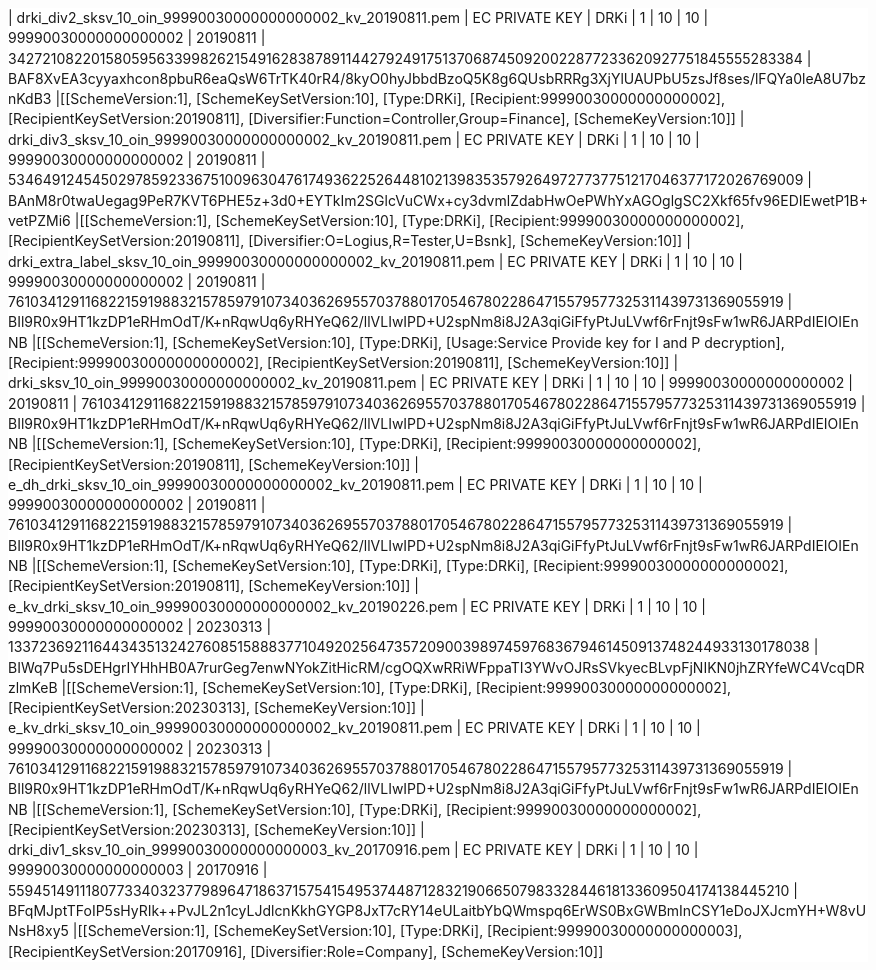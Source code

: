 | drki_div2_sksv_10_oin_99990030000000000002_kv_20190811.pem                                                               | EC PRIVATE KEY | DRKi                | 1             | 10                  | 10               | 99990030000000000002 | 20190811               | 342721082201580595633998262154916283878911442792491751370687450920022877233620927751845555283384                                                                                                   | BAF8XvEA3cyyaxhcon8pbuR6eaQsW6TrTK40rR4/8kyO0hyJbbdBzoQ5K8g6QUsbRRRg3XjYlUAUPbU5zsJf8ses/lFQYa0leA8U7bznKdB3 |[[SchemeVersion:1], [SchemeKeySetVersion:10], [Type:DRKi], [Recipient:99990030000000000002], [RecipientKeySetVersion:20190811], [Diversifier:Function=Controller,Group=Finance], [SchemeKeyVersion:10]]
| drki_div3_sksv_10_oin_99990030000000000002_kv_20190811.pem                                                               | EC PRIVATE KEY | DRKi                | 1             | 10                  | 10               | 99990030000000000002 | 20190811               | 534649124545029785923367510096304761749362252644810213983535792649727737751217046377172026769009                                                                                                   | BAnM8r0twaUegag9PeR7KVT6PHE5z+3d0+EYTkIm2SGlcVuCWx+cy3dvmlZdabHwOePWhYxAGOglgSC2Xkf65fv96EDIEwetP1B+vetPZMi6 |[[SchemeVersion:1], [SchemeKeySetVersion:10], [Type:DRKi], [Recipient:99990030000000000002], [RecipientKeySetVersion:20190811], [Diversifier:O=Logius,R=Tester,U=Bsnk], [SchemeKeyVersion:10]]
| drki_extra_label_sksv_10_oin_99990030000000000002_kv_20190811.pem                                                        | EC PRIVATE KEY | DRKi                | 1             | 10                  | 10               | 99990030000000000002 | 20190811               | 761034129116822159198832157859791073403626955703788017054678022864715579577325311439731369055919                                                                                                   | BIl9R0x9HT1kzDP1eRHmOdT/K+nRqwUq6yRHYeQ62/llVLIwIPD+U2spNm8i8J2A3qiGiFfyPtJuLVwf6rFnjt9sFw1wR6JARPdIEIOIEnNB |[[SchemeVersion:1], [SchemeKeySetVersion:10], [Type:DRKi], [Usage:Service Provide key for I and P decryption], [Recipient:99990030000000000002], [RecipientKeySetVersion:20190811], [SchemeKeyVersion:10]]
| drki_sksv_10_oin_99990030000000000002_kv_20190811.pem                                                                    | EC PRIVATE KEY | DRKi                | 1             | 10                  | 10               | 99990030000000000002 | 20190811               | 761034129116822159198832157859791073403626955703788017054678022864715579577325311439731369055919                                                                                                   | BIl9R0x9HT1kzDP1eRHmOdT/K+nRqwUq6yRHYeQ62/llVLIwIPD+U2spNm8i8J2A3qiGiFfyPtJuLVwf6rFnjt9sFw1wR6JARPdIEIOIEnNB |[[SchemeVersion:1], [SchemeKeySetVersion:10], [Type:DRKi], [Recipient:99990030000000000002], [RecipientKeySetVersion:20190811], [SchemeKeyVersion:10]]
| e_dh_drki_sksv_10_oin_99990030000000000002_kv_20190811.pem                                                               | EC PRIVATE KEY | DRKi                | 1             | 10                  | 10               | 99990030000000000002 | 20190811               | 761034129116822159198832157859791073403626955703788017054678022864715579577325311439731369055919                                                                                                   | BIl9R0x9HT1kzDP1eRHmOdT/K+nRqwUq6yRHYeQ62/llVLIwIPD+U2spNm8i8J2A3qiGiFfyPtJuLVwf6rFnjt9sFw1wR6JARPdIEIOIEnNB |[[SchemeVersion:1], [SchemeKeySetVersion:10], [Type:DRKi], [Type:DRKi], [Recipient:99990030000000000002], [RecipientKeySetVersion:20190811], [SchemeKeyVersion:10]]
| e_kv_drki_sksv_10_oin_99990030000000000002_kv_20190226.pem                                                               | EC PRIVATE KEY | DRKi                | 1             | 10                  | 10               | 99990030000000000002 | 20230313               | 1337236921164434351324276085158883771049202564735720900398974597683679461450913748244933130178038                                                                                                  | BIWq7Pu5sDEHgrIYHhHB0A7rurGeg7enwNYokZitHicRM/cgOQXwRRiWFppaTI3YWvOJRsSVkyecBLvpFjNIKN0jhZRYfeWC4VcqDRzlmKeB |[[SchemeVersion:1], [SchemeKeySetVersion:10], [Type:DRKi], [Recipient:99990030000000000002], [RecipientKeySetVersion:20230313], [SchemeKeyVersion:10]]
| e_kv_drki_sksv_10_oin_99990030000000000002_kv_20190811.pem                                                               | EC PRIVATE KEY | DRKi                | 1             | 10                  | 10               | 99990030000000000002 | 20230313               | 761034129116822159198832157859791073403626955703788017054678022864715579577325311439731369055919                                                                                                   | BIl9R0x9HT1kzDP1eRHmOdT/K+nRqwUq6yRHYeQ62/llVLIwIPD+U2spNm8i8J2A3qiGiFfyPtJuLVwf6rFnjt9sFw1wR6JARPdIEIOIEnNB |[[SchemeVersion:1], [SchemeKeySetVersion:10], [Type:DRKi], [Recipient:99990030000000000002], [RecipientKeySetVersion:20230313], [SchemeKeyVersion:10]]
| drki_div1_sksv_10_oin_99990030000000000003_kv_20170916.pem                                                               | EC PRIVATE KEY | DRKi                | 1             | 10                  | 10               | 99990030000000000003 | 20170916               | 559451491118077334032377989647186371575415495374487128321906650798332844618133609504174138445210                                                                                                   | BFqMJptTFoIP5sHyRIk++PvJL2n1cyLJdlcnKkhGYGP8JxT7cRY14eULaitbYbQWmspq6ErWS0BxGWBmInCSY1eDoJXJcmYH+W8vUNsH8xy5 |[[SchemeVersion:1], [SchemeKeySetVersion:10], [Type:DRKi], [Recipient:99990030000000000003], [RecipientKeySetVersion:20170916], [Diversifier:Role=Company], [SchemeKeyVersion:10]]